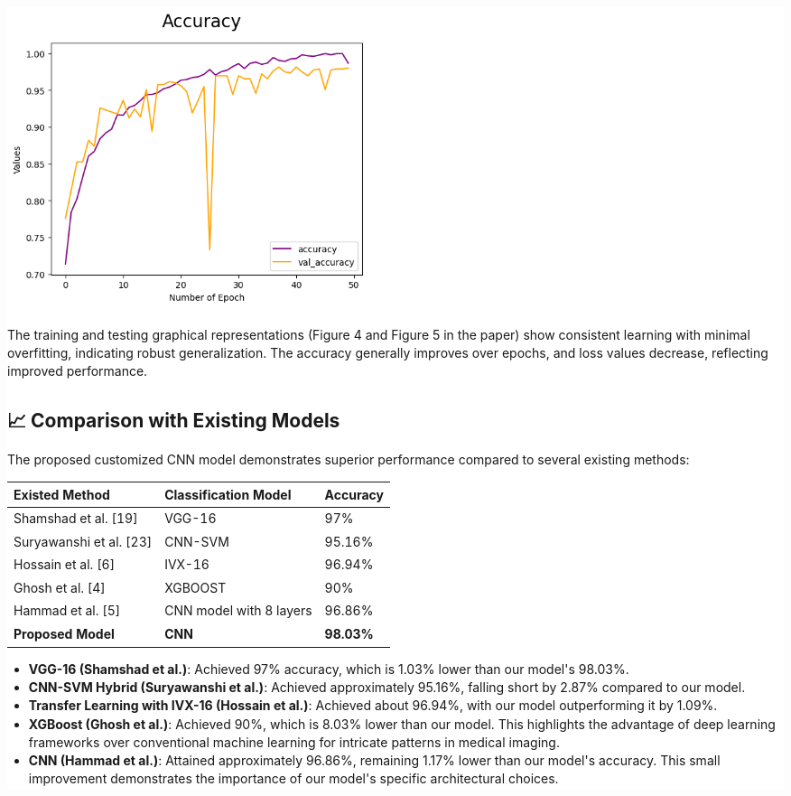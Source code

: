 <img src="https://github.com/raahulmaurya1/Brain_tumar/blob/a38662c71028796162d31cf8591269ef3d865c62/accuracy.png" alt="Training Performance" width="400"/>


The training and testing graphical representations (Figure 4 and Figure 5 in the paper) show consistent learning with minimal overfitting, indicating robust generalization. The accuracy generally improves over epochs, and loss values decrease, reflecting improved performance.

## 📈 Comparison with Existing Models

The proposed customized CNN model demonstrates superior performance compared to several existing methods:

| Existed Method | Classification Model | Accuracy |
| :------------- | :------------------- | :------- |
| Shamshad et al. [19] | VGG-16 | 97% |
| Suryawanshi et al. [23] | CNN-SVM | 95.16% |
| Hossain et al. [6] | IVX-16 | 96.94% |
| Ghosh et al. [4] | XGBOOST | 90% |
| Hammad et al. [5] | CNN model with 8 layers | 96.86% |
| **Proposed Model** | **CNN** | **98.03%** |

* **VGG-16 (Shamshad et al.)**: Achieved 97% accuracy, which is 1.03% lower than our model's 98.03%.
* **CNN-SVM Hybrid (Suryawanshi et al.)**: Achieved approximately 95.16%, falling short by 2.87% compared to our model.
* **Transfer Learning with IVX-16 (Hossain et al.)**: Achieved about 96.94%, with our model outperforming it by 1.09%.
* **XGBoost (Ghosh et al.)**: Achieved 90%, which is 8.03% lower than our model. This highlights the advantage of deep learning frameworks over conventional machine learning for intricate patterns in medical imaging.
* **CNN (Hammad et al.)**: Attained approximately 96.86%, remaining 1.17% lower than our model's accuracy. This small improvement demonstrates the importance of our model's specific architectural choices.
